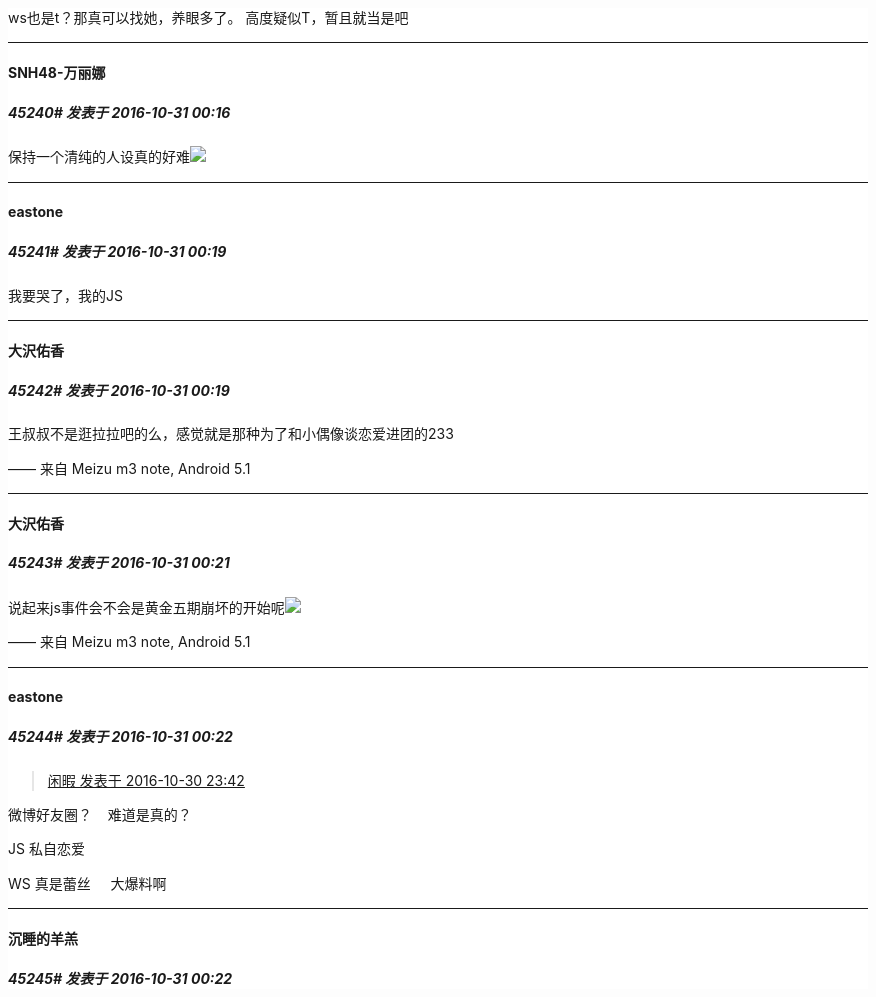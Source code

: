 ws也是t？那真可以找她，养眼多了。</blockquote>
高度疑似T，暂且就当是吧

*****

####  SNH48-万丽娜  
##### 45240#       发表于 2016-10-31 00:16

保持一个清纯的人设真的好难<img src="https://static.saraba1st.com/image/smiley/flash/126.gif" referrerpolicy="no-referrer">



*****

####  eastone  
##### 45241#       发表于 2016-10-31 00:19

我要哭了，我的JS

*****

####  大沢佑香  
##### 45242#       发表于 2016-10-31 00:19

王叔叔不是逛拉拉吧的么，感觉就是那种为了和小偶像谈恋爱进团的233

—— 来自 Meizu m3 note, Android 5.1

*****

####  大沢佑香  
##### 45243#       发表于 2016-10-31 00:21

说起来js事件会不会是黄金五期崩坏的开始呢<img src="https://static.saraba1st.com/image/smiley/goose/180.gif" referrerpolicy="no-referrer">

—— 来自 Meizu m3 note, Android 5.1

*****

####  eastone  
##### 45244#       发表于 2016-10-31 00:22

<blockquote><a href="httphttps://bbs.saraba1st.com/2b/forum.php?mod=redirect&amp;goto=findpost&amp;pid=34020908&amp;ptid=1105387" target="_blank">闲暇 发表于 2016-10-30 23:42</a></blockquote>
微博好友圈？    难道是真的？

JS 私自恋爱

WS 真是蕾丝     大爆料啊

*****

####  沉睡的羊羔  
##### 45245#       发表于 2016-10-31 00:22
